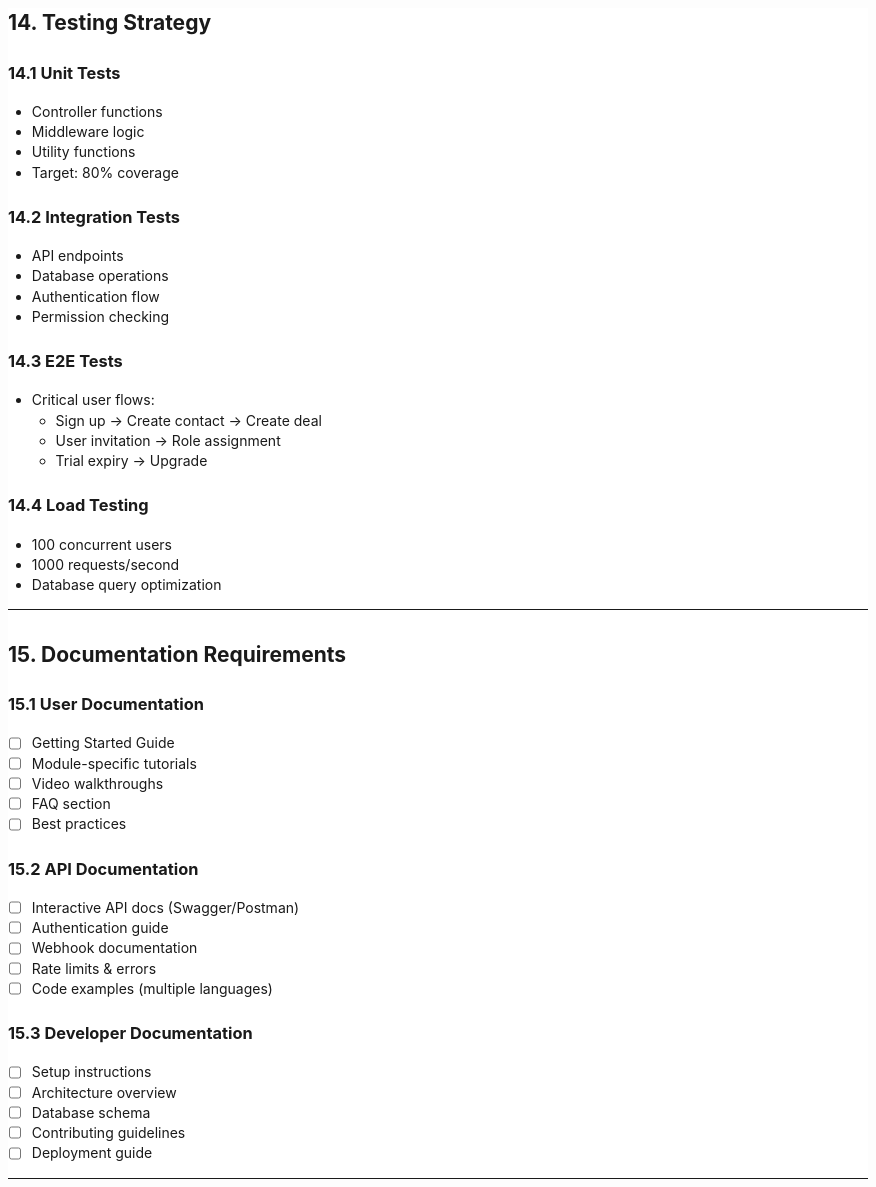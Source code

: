 ## 14. Testing Strategy

### 14.1 Unit Tests
- Controller functions
- Middleware logic
- Utility functions
- Target: 80% coverage

### 14.2 Integration Tests
- API endpoints
- Database operations
- Authentication flow
- Permission checking

### 14.3 E2E Tests
- Critical user flows:
  - Sign up → Create contact → Create deal
  - User invitation → Role assignment
  - Trial expiry → Upgrade

### 14.4 Load Testing
- 100 concurrent users
- 1000 requests/second
- Database query optimization

---

## 15. Documentation Requirements

### 15.1 User Documentation
- [ ] Getting Started Guide
- [ ] Module-specific tutorials
- [ ] Video walkthroughs
- [ ] FAQ section
- [ ] Best practices

### 15.2 API Documentation
- [ ] Interactive API docs (Swagger/Postman)
- [ ] Authentication guide
- [ ] Webhook documentation
- [ ] Rate limits & errors
- [ ] Code examples (multiple languages)

### 15.3 Developer Documentation
- [ ] Setup instructions
- [ ] Architecture overview
- [ ] Database schema
- [ ] Contributing guidelines
- [ ] Deployment guide

---